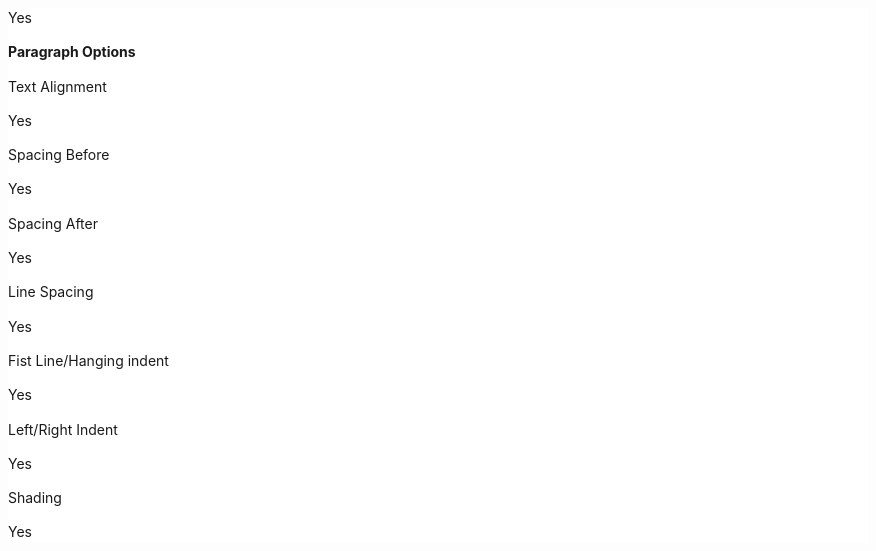 Yes
              </td><td>

</td></tr><tr><td>

<b>
                  Paragraph Options
                </b></td><td></td><td></td></tr><tr><td>

Text Alignment
              </td><td>

Yes
              </td><td>

</td></tr><tr><td>

Spacing Before
              </td><td>

Yes
              </td><td>

</td></tr><tr><td>

Spacing After
              </td><td>

Yes
              </td><td>

</td></tr><tr><td>

Line Spacing
              </td><td>

Yes
              </td><td>

</td></tr><tr><td>

Fist Line/Hanging indent
              </td><td>

Yes
              </td><td>

</td></tr><tr><td>

Left/Right Indent
              </td><td>

Yes
              </td><td>

</td></tr><tr><td>

Shading
              </td><td>

Yes
              </td><td>
